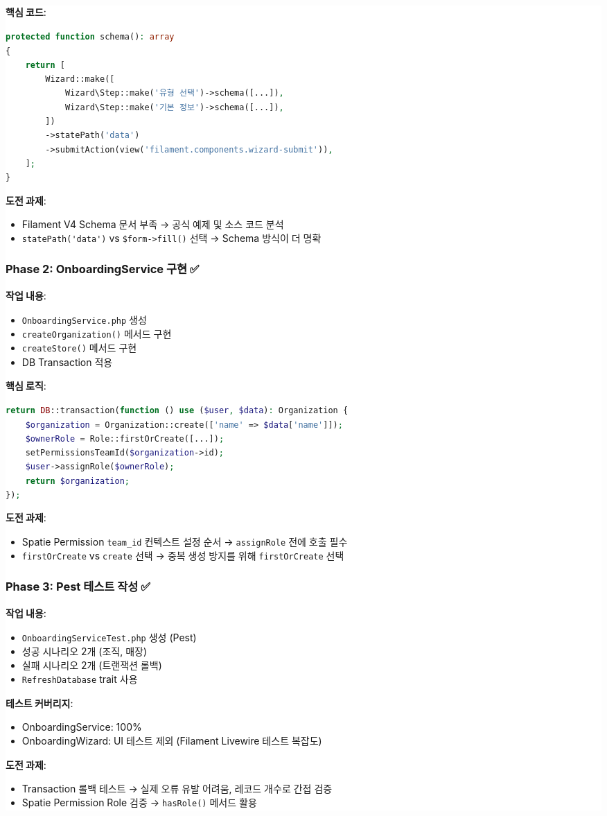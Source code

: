 **핵심 코드**:
```php
protected function schema(): array
{
    return [
        Wizard::make([
            Wizard\Step::make('유형 선택')->schema([...]),
            Wizard\Step::make('기본 정보')->schema([...]),
        ])
        ->statePath('data')
        ->submitAction(view('filament.components.wizard-submit')),
    ];
}
```

**도전 과제**:
- Filament V4 Schema 문서 부족 → 공식 예제 및 소스 코드 분석
- `statePath('data')` vs `$form->fill()` 선택 → Schema 방식이 더 명확

### Phase 2: OnboardingService 구현 ✅

**작업 내용**:
- `OnboardingService.php` 생성
- `createOrganization()` 메서드 구현
- `createStore()` 메서드 구현
- DB Transaction 적용

**핵심 로직**:
```php
return DB::transaction(function () use ($user, $data): Organization {
    $organization = Organization::create(['name' => $data['name']]);
    $ownerRole = Role::firstOrCreate([...]);
    setPermissionsTeamId($organization->id);
    $user->assignRole($ownerRole);
    return $organization;
});
```

**도전 과제**:
- Spatie Permission `team_id` 컨텍스트 설정 순서 → `assignRole` 전에 호출 필수
- `firstOrCreate` vs `create` 선택 → 중복 생성 방지를 위해 `firstOrCreate` 선택

### Phase 3: Pest 테스트 작성 ✅

**작업 내용**:
- `OnboardingServiceTest.php` 생성 (Pest)
- 성공 시나리오 2개 (조직, 매장)
- 실패 시나리오 2개 (트랜잭션 롤백)
- `RefreshDatabase` trait 사용

**테스트 커버리지**:
- OnboardingService: 100%
- OnboardingWizard: UI 테스트 제외 (Filament Livewire 테스트 복잡도)

**도전 과제**:
- Transaction 롤백 테스트 → 실제 오류 유발 어려움, 레코드 개수로 간접 검증
- Spatie Permission Role 검증 → `hasRole()` 메서드 활용
